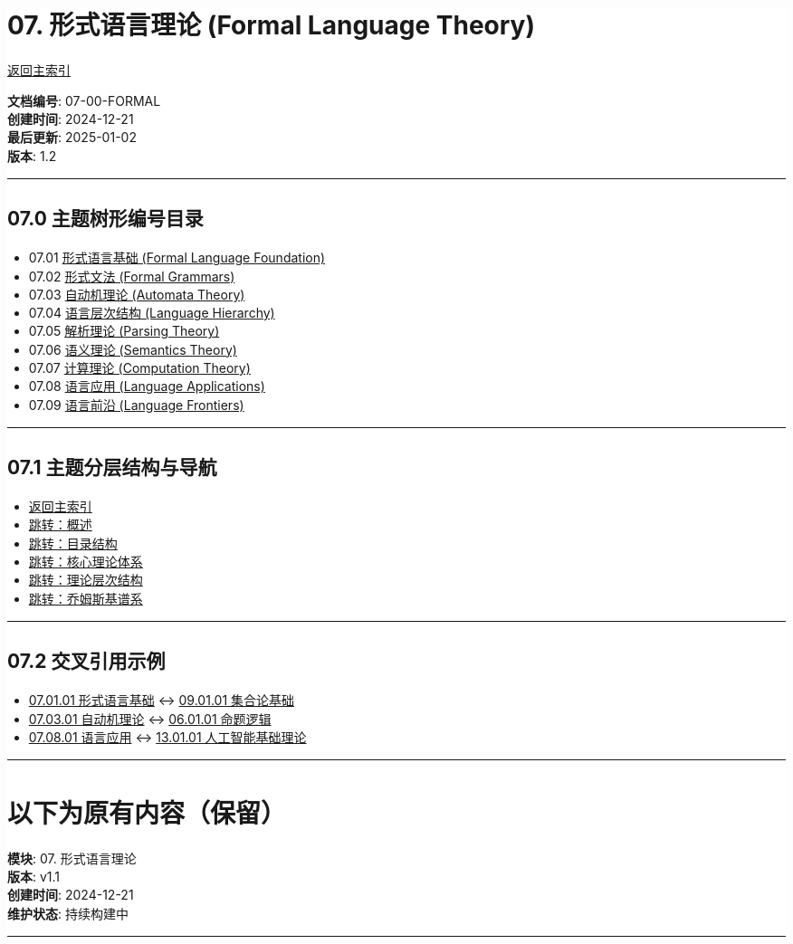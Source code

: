 # 07. 形式语言理论 (Formal Language Theory)

[返回主索引](../00_Master_Index/00_主索引-形式科学体系.md)

**文档编号**: 07-00-FORMAL  
**创建时间**: 2024-12-21  
**最后更新**: 2025-01-02  
**版本**: 1.2

---

## 07.0 主题树形编号目录

- 07.01 [形式语言基础 (Formal Language Foundation)](./01_Formal_Language_Foundations.md)
- 07.02 [形式文法 (Formal Grammars)](./01_Formal_Grammars.md)
- 07.03 [自动机理论 (Automata Theory)](./02_Automata_Theory.md)
- 07.04 [语言层次结构 (Language Hierarchy)](./03.3_Language_Hierarchy.md)
- 07.05 [解析理论 (Parsing Theory)](./03.4_Parsing_Theory.md)
- 07.06 [语义理论 (Semantics Theory)](./03.5_Semantics_Theory.md)
- 07.07 [计算理论 (Computation Theory)](./03.6_Computation_Theory.md)
- 07.08 [语言应用 (Language Applications)](./03.7_Language_Applications.md)
- 07.09 [语言前沿 (Language Frontiers)](./03.8_Language_Frontiers.md)

---

## 07.1 主题分层结构与导航

- [返回主索引](../00_Master_Index/00_主索引-形式科学体系.md)
- [跳转：概述](#概述)
- [跳转：目录结构](#目录结构)
- [跳转：核心理论体系](#核心理论体系)
- [跳转：理论层次结构](#理论层次结构)
- [跳转：乔姆斯基谱系](#乔姆斯基谱系)

---

## 07.2 交叉引用示例

- [07.01.01 形式语言基础](./01_Formal_Language_Foundations.md) ↔ [09.01.01 集合论基础](../09_Mathematics/01_Set_Theory/)
- [07.03.01 自动机理论](./02_Automata_Theory.md) ↔ [06.01.01 命题逻辑](../06_Logic_Theory/01_Propositional_Logic.md)
- [07.08.01 语言应用](./03.7_Language_Applications.md) ↔ [13.01.01 人工智能基础理论](../13_Artificial_Intelligence_Theory/01_AI_Foundation_Theory.md)

---

# 以下为原有内容（保留）

**模块**: 07. 形式语言理论  
**版本**: v1.1  
**创建时间**: 2024-12-21  
**维护状态**: 持续构建中  

---